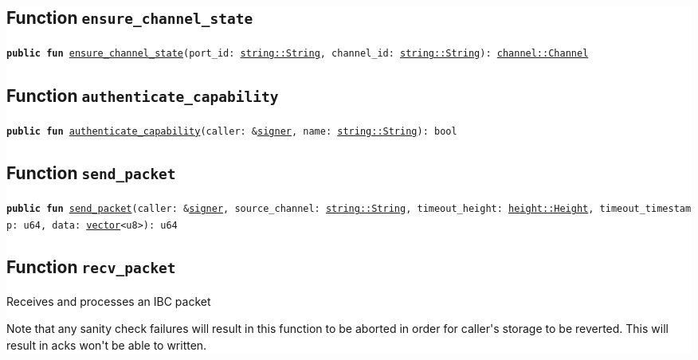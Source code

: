 ## Function `ensure_channel_state`



<pre><code><b>public</b> <b>fun</b> <a href="ibc.md#0x9e1ceeb126ea73b3c29a6cfd1151e06a948cbc4ce06c81fc38119edc0edb5408_Core_ensure_channel_state">ensure_channel_state</a>(port_id: <a href="_String">string::String</a>, channel_id: <a href="_String">string::String</a>): <a href="channel_end.md#0x9e1ceeb126ea73b3c29a6cfd1151e06a948cbc4ce06c81fc38119edc0edb5408_channel_Channel">channel::Channel</a>
</code></pre>



<a id="0x9e1ceeb126ea73b3c29a6cfd1151e06a948cbc4ce06c81fc38119edc0edb5408_Core_authenticate_capability"></a>

## Function `authenticate_capability`



<pre><code><b>public</b> <b>fun</b> <a href="ibc.md#0x9e1ceeb126ea73b3c29a6cfd1151e06a948cbc4ce06c81fc38119edc0edb5408_Core_authenticate_capability">authenticate_capability</a>(caller: &<a href="">signer</a>, name: <a href="_String">string::String</a>): bool
</code></pre>



<a id="0x9e1ceeb126ea73b3c29a6cfd1151e06a948cbc4ce06c81fc38119edc0edb5408_Core_send_packet"></a>

## Function `send_packet`



<pre><code><b>public</b> <b>fun</b> <a href="ibc.md#0x9e1ceeb126ea73b3c29a6cfd1151e06a948cbc4ce06c81fc38119edc0edb5408_Core_send_packet">send_packet</a>(caller: &<a href="">signer</a>, source_channel: <a href="_String">string::String</a>, timeout_height: <a href="height.md#0x9e1ceeb126ea73b3c29a6cfd1151e06a948cbc4ce06c81fc38119edc0edb5408_height_Height">height::Height</a>, timeout_timestamp: u64, data: <a href="">vector</a>&lt;u8&gt;): u64
</code></pre>



<a id="0x9e1ceeb126ea73b3c29a6cfd1151e06a948cbc4ce06c81fc38119edc0edb5408_Core_recv_packet"></a>

## Function `recv_packet`

Receives and processes an IBC packet

Note that any sanity check failures will result in this function to be aborted in order for caller's
storage to be reverted. This will result in acks won't be able to written.


